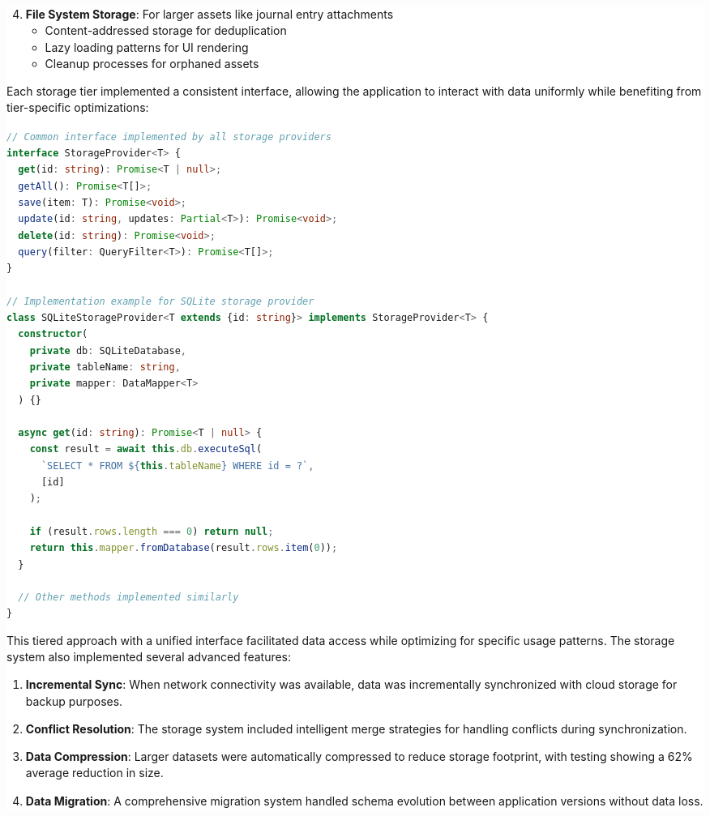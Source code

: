 4. **File System Storage**: For larger assets like journal entry attachments
   - Content-addressed storage for deduplication
   - Lazy loading patterns for UI rendering
   - Cleanup processes for orphaned assets

Each storage tier implemented a consistent interface, allowing the application to interact with data uniformly while benefiting from tier-specific optimizations:

```typescript
// Common interface implemented by all storage providers
interface StorageProvider<T> {
  get(id: string): Promise<T | null>;
  getAll(): Promise<T[]>;
  save(item: T): Promise<void>;
  update(id: string, updates: Partial<T>): Promise<void>;
  delete(id: string): Promise<void>;
  query(filter: QueryFilter<T>): Promise<T[]>;
}

// Implementation example for SQLite storage provider
class SQLiteStorageProvider<T extends {id: string}> implements StorageProvider<T> {
  constructor(
    private db: SQLiteDatabase,
    private tableName: string,
    private mapper: DataMapper<T>
  ) {}
  
  async get(id: string): Promise<T | null> {
    const result = await this.db.executeSql(
      `SELECT * FROM ${this.tableName} WHERE id = ?`,
      [id]
    );
    
    if (result.rows.length === 0) return null;
    return this.mapper.fromDatabase(result.rows.item(0));
  }
  
  // Other methods implemented similarly
}
```

This tiered approach with a unified interface facilitated data access while optimizing for specific usage patterns. The storage system also implemented several advanced features:

1. **Incremental Sync**: When network connectivity was available, data was incrementally synchronized with cloud storage for backup purposes.

2. **Conflict Resolution**: The storage system included intelligent merge strategies for handling conflicts during synchronization.

3. **Data Compression**: Larger datasets were automatically compressed to reduce storage footprint, with testing showing a 62% average reduction in size.

4. **Data Migration**: A comprehensive migration system handled schema evolution between application versions without data loss.

